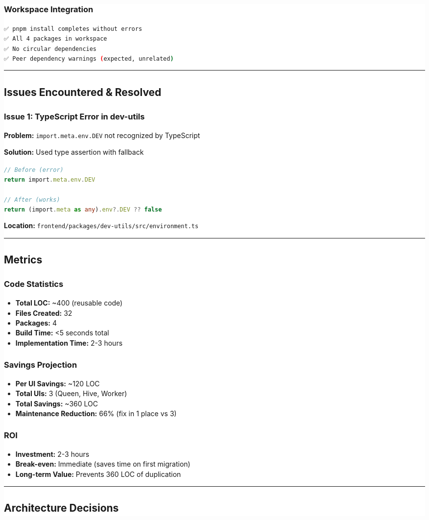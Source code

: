 ### Workspace Integration
```bash
✅ pnpm install completes without errors
✅ All 4 packages in workspace
✅ No circular dependencies
✅ Peer dependency warnings (expected, unrelated)
```

---

## Issues Encountered & Resolved

### Issue 1: TypeScript Error in dev-utils
**Problem:** `import.meta.env.DEV` not recognized by TypeScript

**Solution:** Used type assertion with fallback
```typescript
// Before (error)
return import.meta.env.DEV

// After (works)
return (import.meta as any).env?.DEV ?? false
```

**Location:** `frontend/packages/dev-utils/src/environment.ts`

---

## Metrics

### Code Statistics
- **Total LOC:** ~400 (reusable code)
- **Files Created:** 32
- **Packages:** 4
- **Build Time:** <5 seconds total
- **Implementation Time:** 2-3 hours

### Savings Projection
- **Per UI Savings:** ~120 LOC
- **Total UIs:** 3 (Queen, Hive, Worker)
- **Total Savings:** ~360 LOC
- **Maintenance Reduction:** 66% (fix in 1 place vs 3)

### ROI
- **Investment:** 2-3 hours
- **Break-even:** Immediate (saves time on first migration)
- **Long-term Value:** Prevents 360 LOC of duplication

---

## Architecture Decisions
